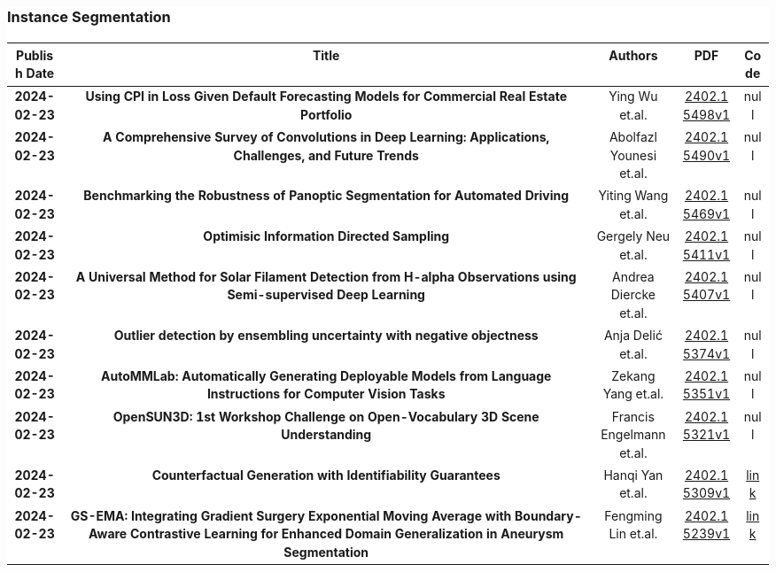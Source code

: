 ### Instance Segmentation
|Publish Date|Title|Authors|PDF|Code|
| :---: | :---: | :---: | :---: | :---: |
|**2024-02-23**|**Using CPI in Loss Given Default Forecasting Models for Commercial Real Estate Portfolio**|Ying Wu et.al.|[2402.15498v1](http://arxiv.org/abs/2402.15498v1)|null|
|**2024-02-23**|**A Comprehensive Survey of Convolutions in Deep Learning: Applications, Challenges, and Future Trends**|Abolfazl Younesi et.al.|[2402.15490v1](http://arxiv.org/abs/2402.15490v1)|null|
|**2024-02-23**|**Benchmarking the Robustness of Panoptic Segmentation for Automated Driving**|Yiting Wang et.al.|[2402.15469v1](http://arxiv.org/abs/2402.15469v1)|null|
|**2024-02-23**|**Optimisic Information Directed Sampling**|Gergely Neu et.al.|[2402.15411v1](http://arxiv.org/abs/2402.15411v1)|null|
|**2024-02-23**|**A Universal Method for Solar Filament Detection from H-alpha Observations using Semi-supervised Deep Learning**|Andrea Diercke et.al.|[2402.15407v1](http://arxiv.org/abs/2402.15407v1)|null|
|**2024-02-23**|**Outlier detection by ensembling uncertainty with negative objectness**|Anja Delić et.al.|[2402.15374v1](http://arxiv.org/abs/2402.15374v1)|null|
|**2024-02-23**|**AutoMMLab: Automatically Generating Deployable Models from Language Instructions for Computer Vision Tasks**|Zekang Yang et.al.|[2402.15351v1](http://arxiv.org/abs/2402.15351v1)|null|
|**2024-02-23**|**OpenSUN3D: 1st Workshop Challenge on Open-Vocabulary 3D Scene Understanding**|Francis Engelmann et.al.|[2402.15321v1](http://arxiv.org/abs/2402.15321v1)|null|
|**2024-02-23**|**Counterfactual Generation with Identifiability Guarantees**|Hanqi Yan et.al.|[2402.15309v1](http://arxiv.org/abs/2402.15309v1)|[link](https://github.com/hanqi-qi/matte)|
|**2024-02-23**|**GS-EMA: Integrating Gradient Surgery Exponential Moving Average with Boundary-Aware Contrastive Learning for Enhanced Domain Generalization in Aneurysm Segmentation**|Fengming Lin et.al.|[2402.15239v1](http://arxiv.org/abs/2402.15239v1)|[link](https://github.com/fmlinks/domain)|
